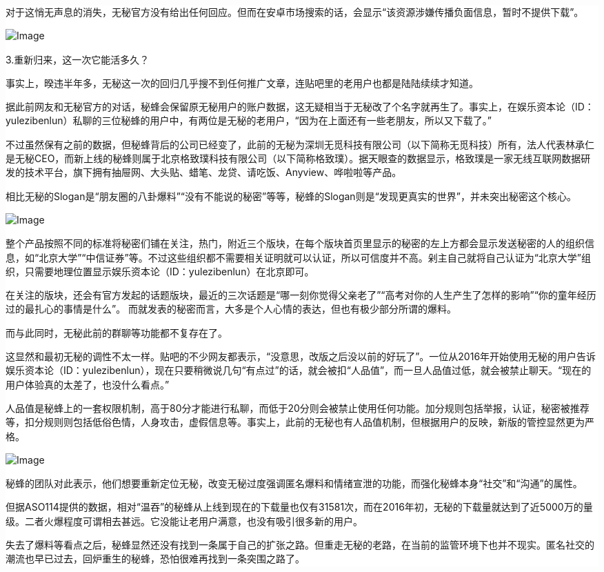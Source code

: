 对于这悄无声息的消失，无秘官方没有给出任何回应。但而在安卓市场搜索的话，会显示“该资源涉嫌传播负面信息，暂时不提供下载”。

![Image](http://p1.pstatp.com/large/pgc-image/15291261907703c709c6241)

3.重新归来，这一次它能活多久？

事实上，暌违半年多，无秘这一次的回归几乎搜不到任何推广文章，连贴吧里的老用户也都是陆陆续续才知道。

据此前网友和无秘官方的对话，秘蜂会保留原无秘用户的账户数据，这无疑相当于无秘改了个名字就再生了。事实上，在娱乐资本论（ID：yulezibenlun）私聊的三位秘蜂的用户中，有两位是无秘的老用户，“因为在上面还有一些老朋友，所以又下载了。”

不过虽然保有之前的数据，但秘蜂背后的公司已经变了，此前的无秘为深圳无觅科技有限公司（以下简称无觅科技）所有，法人代表林承仁是无秘CEO，而新上线的秘蜂则属于北京格致璞科技有限公司（以下简称格致璞）。据天眼查的数据显示，格致璞是一家无线互联网数据研发的技术平台，旗下拥有抽屉网、大头贴、蜡笔、龙贷、请吃饭、Anyview、哗啦啦等产品。

相比无秘的Slogan是“朋友圈的八卦爆料”“没有不能说的秘密”等等，秘蜂的Slogan则是“发现更真实的世界”，并未突出秘密这个核心。

![Image](http://p1.pstatp.com/large/pgc-image/1529126190955364ff5db6b)

整个产品按照不同的标准将秘密们铺在关注，热门，附近三个版块，在每个版块首页里显示的秘密的左上方都会显示发送秘密的人的组织信息，如“北京大学”“中信证券”等。不过这些组织都不需要相关证明就可以认证，所以可信度并不高。剁主自己就将自己认证为“北京大学”组织，只需要地理位置显示娱乐资本论（ID：yulezibenlun）在北京即可。

在关注的版块，还会有官方发起的话题版块，最近的三次话题是“哪一刻你觉得父亲老了”“高考对你的人生产生了怎样的影响”“你的童年经历过的最扎心的事情是什么”。 而就发表的秘密而言，大多是个人心情的表达，但也有极少部分所谓的爆料。

而与此同时，无秘此前的群聊等功能都不复存在了。

这显然和最初无秘的调性不太一样。贴吧的不少网友都表示，“没意思，改版之后没以前的好玩了”。一位从2016年开始使用无秘的用户告诉娱乐资本论（ID：yulezibenlun），现在只要稍微说几句“有点过”的话，就会被扣“人品值”，而一旦人品值过低，就会被禁止聊天。“现在的用户体验真的太差了，也没什么看点。”

人品值是秘蜂上的一套权限机制，高于80分才能进行私聊，而低于20分则会被禁止使用任何功能。加分规则包括举报，认证，秘密被推荐等，扣分规则则包括低俗色情，人身攻击，虚假信息等。事实上，此前的无秘也有人品值机制，但根据用户的反映，新版的管控显然更为严格。

![Image](http://p1.pstatp.com/large/pgc-image/15291261907930c43cce053)

秘蜂的团队对此表示，他们想要重新定位无秘，改变无秘过度强调匿名爆料和情绪宣泄的功能，而强化秘蜂本身“社交”和“沟通”的属性。

但据ASO114提供的数据，相对“温吞”的秘蜂从上线到现在的下载量也仅有31581次，而在2016年初，无秘的下载量就达到了近5000万的量级。二者火爆程度可谓相去甚远。它没能让老用户满意，也没有吸引很多新的用户。

失去了爆料等看点之后，秘蜂显然还没有找到一条属于自己的扩张之路。但重走无秘的老路，在当前的监管环境下也并不现实。匿名社交的潮流也早已过去，回炉重生的秘蜂，恐怕很难再找到一条突围之路了。

